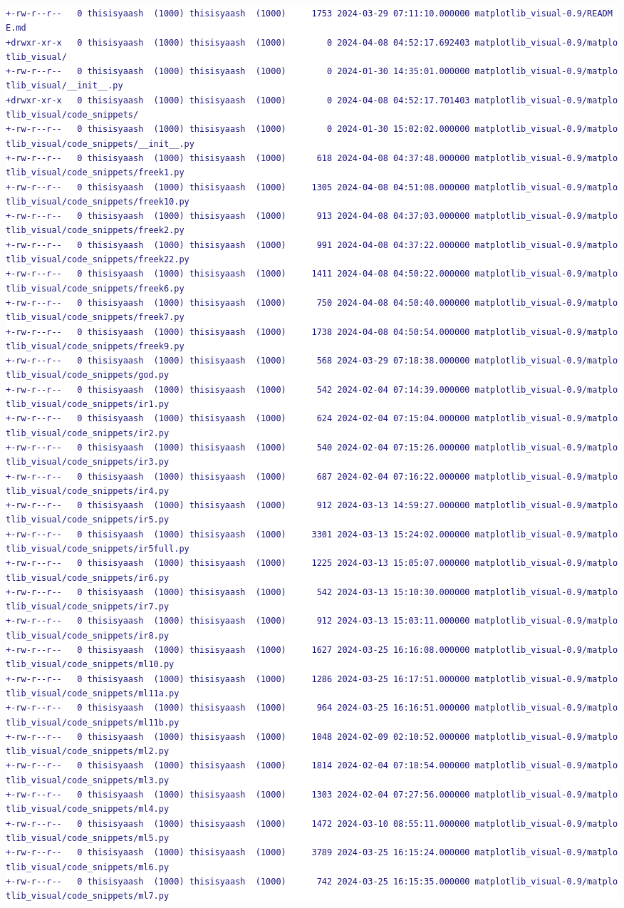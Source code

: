 ```diff
+-rw-r--r--   0 thisisyaash  (1000) thisisyaash  (1000)     1753 2024-03-29 07:11:10.000000 matplotlib_visual-0.9/README.md
+drwxr-xr-x   0 thisisyaash  (1000) thisisyaash  (1000)        0 2024-04-08 04:52:17.692403 matplotlib_visual-0.9/matplotlib_visual/
+-rw-r--r--   0 thisisyaash  (1000) thisisyaash  (1000)        0 2024-01-30 14:35:01.000000 matplotlib_visual-0.9/matplotlib_visual/__init__.py
+drwxr-xr-x   0 thisisyaash  (1000) thisisyaash  (1000)        0 2024-04-08 04:52:17.701403 matplotlib_visual-0.9/matplotlib_visual/code_snippets/
+-rw-r--r--   0 thisisyaash  (1000) thisisyaash  (1000)        0 2024-01-30 15:02:02.000000 matplotlib_visual-0.9/matplotlib_visual/code_snippets/__init__.py
+-rw-r--r--   0 thisisyaash  (1000) thisisyaash  (1000)      618 2024-04-08 04:37:48.000000 matplotlib_visual-0.9/matplotlib_visual/code_snippets/freek1.py
+-rw-r--r--   0 thisisyaash  (1000) thisisyaash  (1000)     1305 2024-04-08 04:51:08.000000 matplotlib_visual-0.9/matplotlib_visual/code_snippets/freek10.py
+-rw-r--r--   0 thisisyaash  (1000) thisisyaash  (1000)      913 2024-04-08 04:37:03.000000 matplotlib_visual-0.9/matplotlib_visual/code_snippets/freek2.py
+-rw-r--r--   0 thisisyaash  (1000) thisisyaash  (1000)      991 2024-04-08 04:37:22.000000 matplotlib_visual-0.9/matplotlib_visual/code_snippets/freek22.py
+-rw-r--r--   0 thisisyaash  (1000) thisisyaash  (1000)     1411 2024-04-08 04:50:22.000000 matplotlib_visual-0.9/matplotlib_visual/code_snippets/freek6.py
+-rw-r--r--   0 thisisyaash  (1000) thisisyaash  (1000)      750 2024-04-08 04:50:40.000000 matplotlib_visual-0.9/matplotlib_visual/code_snippets/freek7.py
+-rw-r--r--   0 thisisyaash  (1000) thisisyaash  (1000)     1738 2024-04-08 04:50:54.000000 matplotlib_visual-0.9/matplotlib_visual/code_snippets/freek9.py
+-rw-r--r--   0 thisisyaash  (1000) thisisyaash  (1000)      568 2024-03-29 07:18:38.000000 matplotlib_visual-0.9/matplotlib_visual/code_snippets/god.py
+-rw-r--r--   0 thisisyaash  (1000) thisisyaash  (1000)      542 2024-02-04 07:14:39.000000 matplotlib_visual-0.9/matplotlib_visual/code_snippets/ir1.py
+-rw-r--r--   0 thisisyaash  (1000) thisisyaash  (1000)      624 2024-02-04 07:15:04.000000 matplotlib_visual-0.9/matplotlib_visual/code_snippets/ir2.py
+-rw-r--r--   0 thisisyaash  (1000) thisisyaash  (1000)      540 2024-02-04 07:15:26.000000 matplotlib_visual-0.9/matplotlib_visual/code_snippets/ir3.py
+-rw-r--r--   0 thisisyaash  (1000) thisisyaash  (1000)      687 2024-02-04 07:16:22.000000 matplotlib_visual-0.9/matplotlib_visual/code_snippets/ir4.py
+-rw-r--r--   0 thisisyaash  (1000) thisisyaash  (1000)      912 2024-03-13 14:59:27.000000 matplotlib_visual-0.9/matplotlib_visual/code_snippets/ir5.py
+-rw-r--r--   0 thisisyaash  (1000) thisisyaash  (1000)     3301 2024-03-13 15:24:02.000000 matplotlib_visual-0.9/matplotlib_visual/code_snippets/ir5full.py
+-rw-r--r--   0 thisisyaash  (1000) thisisyaash  (1000)     1225 2024-03-13 15:05:07.000000 matplotlib_visual-0.9/matplotlib_visual/code_snippets/ir6.py
+-rw-r--r--   0 thisisyaash  (1000) thisisyaash  (1000)      542 2024-03-13 15:10:30.000000 matplotlib_visual-0.9/matplotlib_visual/code_snippets/ir7.py
+-rw-r--r--   0 thisisyaash  (1000) thisisyaash  (1000)      912 2024-03-13 15:03:11.000000 matplotlib_visual-0.9/matplotlib_visual/code_snippets/ir8.py
+-rw-r--r--   0 thisisyaash  (1000) thisisyaash  (1000)     1627 2024-03-25 16:16:08.000000 matplotlib_visual-0.9/matplotlib_visual/code_snippets/ml10.py
+-rw-r--r--   0 thisisyaash  (1000) thisisyaash  (1000)     1286 2024-03-25 16:17:51.000000 matplotlib_visual-0.9/matplotlib_visual/code_snippets/ml11a.py
+-rw-r--r--   0 thisisyaash  (1000) thisisyaash  (1000)      964 2024-03-25 16:16:51.000000 matplotlib_visual-0.9/matplotlib_visual/code_snippets/ml11b.py
+-rw-r--r--   0 thisisyaash  (1000) thisisyaash  (1000)     1048 2024-02-09 02:10:52.000000 matplotlib_visual-0.9/matplotlib_visual/code_snippets/ml2.py
+-rw-r--r--   0 thisisyaash  (1000) thisisyaash  (1000)     1814 2024-02-04 07:18:54.000000 matplotlib_visual-0.9/matplotlib_visual/code_snippets/ml3.py
+-rw-r--r--   0 thisisyaash  (1000) thisisyaash  (1000)     1303 2024-02-04 07:27:56.000000 matplotlib_visual-0.9/matplotlib_visual/code_snippets/ml4.py
+-rw-r--r--   0 thisisyaash  (1000) thisisyaash  (1000)     1472 2024-03-10 08:55:11.000000 matplotlib_visual-0.9/matplotlib_visual/code_snippets/ml5.py
+-rw-r--r--   0 thisisyaash  (1000) thisisyaash  (1000)     3789 2024-03-25 16:15:24.000000 matplotlib_visual-0.9/matplotlib_visual/code_snippets/ml6.py
+-rw-r--r--   0 thisisyaash  (1000) thisisyaash  (1000)      742 2024-03-25 16:15:35.000000 matplotlib_visual-0.9/matplotlib_visual/code_snippets/ml7.py
```